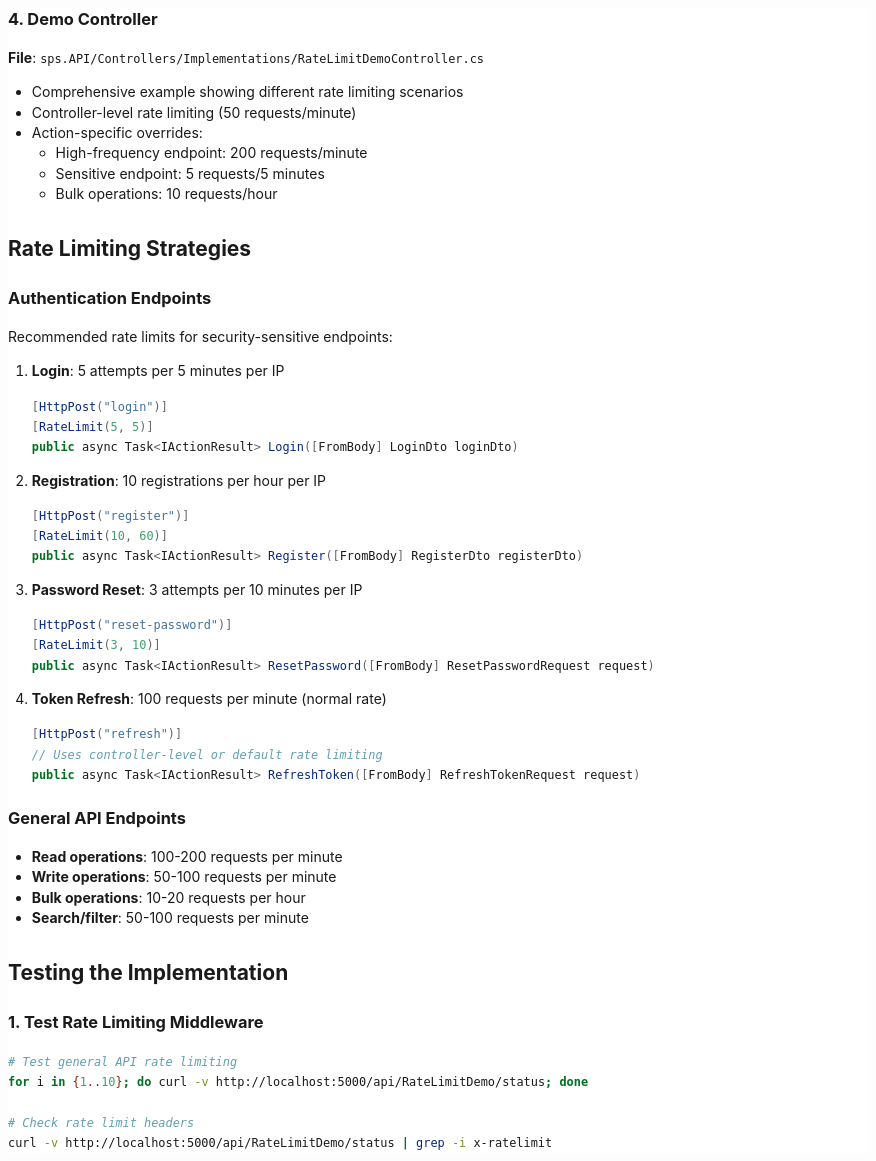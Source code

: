 ### 4. Demo Controller
**File**: `sps.API/Controllers/Implementations/RateLimitDemoController.cs`
- Comprehensive example showing different rate limiting scenarios
- Controller-level rate limiting (50 requests/minute)
- Action-specific overrides:
  - High-frequency endpoint: 200 requests/minute
  - Sensitive endpoint: 5 requests/5 minutes
  - Bulk operations: 10 requests/hour

## Rate Limiting Strategies

### Authentication Endpoints
Recommended rate limits for security-sensitive endpoints:

1. **Login**: 5 attempts per 5 minutes per IP
   ```csharp
   [HttpPost("login")]
   [RateLimit(5, 5)]
   public async Task<IActionResult> Login([FromBody] LoginDto loginDto)
   ```

2. **Registration**: 10 registrations per hour per IP
   ```csharp
   [HttpPost("register")]
   [RateLimit(10, 60)]
   public async Task<IActionResult> Register([FromBody] RegisterDto registerDto)
   ```

3. **Password Reset**: 3 attempts per 10 minutes per IP
   ```csharp
   [HttpPost("reset-password")]
   [RateLimit(3, 10)]
   public async Task<IActionResult> ResetPassword([FromBody] ResetPasswordRequest request)
   ```

4. **Token Refresh**: 100 requests per minute (normal rate)
   ```csharp
   [HttpPost("refresh")]
   // Uses controller-level or default rate limiting
   public async Task<IActionResult> RefreshToken([FromBody] RefreshTokenRequest request)
   ```

### General API Endpoints
- **Read operations**: 100-200 requests per minute
- **Write operations**: 50-100 requests per minute
- **Bulk operations**: 10-20 requests per hour
- **Search/filter**: 50-100 requests per minute

## Testing the Implementation

### 1. Test Rate Limiting Middleware
```bash
# Test general API rate limiting
for i in {1..10}; do curl -v http://localhost:5000/api/RateLimitDemo/status; done

# Check rate limit headers
curl -v http://localhost:5000/api/RateLimitDemo/status | grep -i x-ratelimit
```
